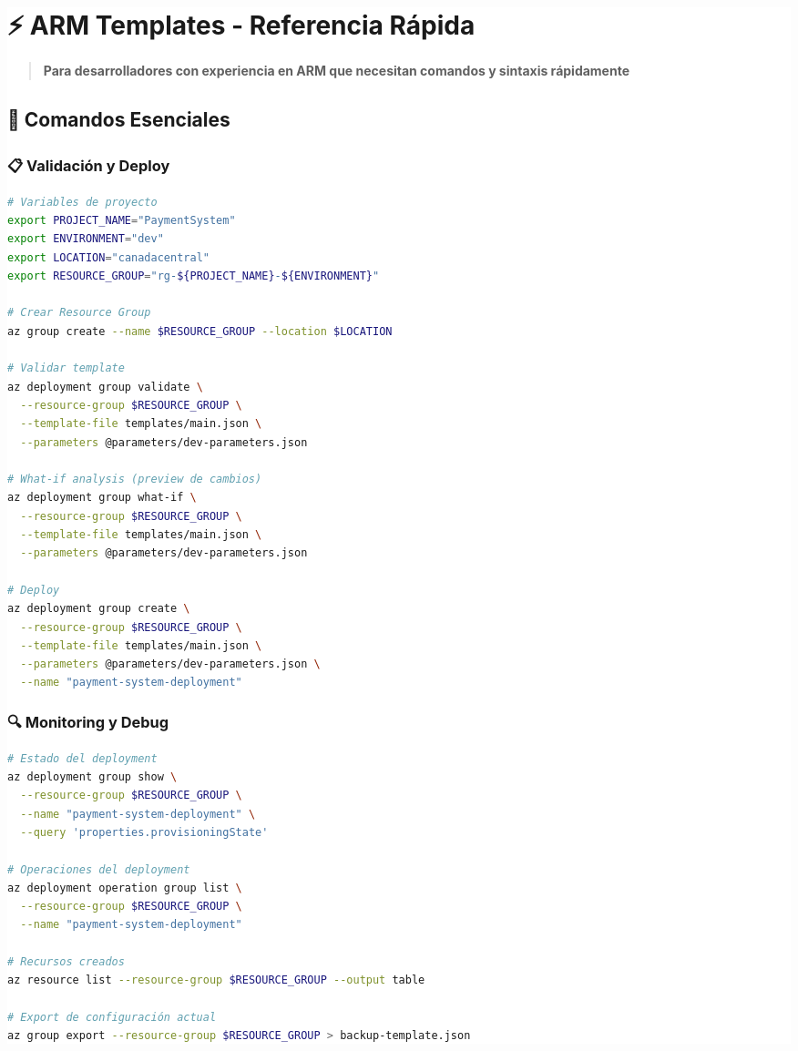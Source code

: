 # ⚡ ARM Templates - Referencia Rápida

> **Para desarrolladores con experiencia en ARM que necesitan comandos y sintaxis rápidamente**

## 🚀 Comandos Esenciales

### 📋 **Validación y Deploy**
```bash
# Variables de proyecto
export PROJECT_NAME="PaymentSystem"
export ENVIRONMENT="dev"
export LOCATION="canadacentral"
export RESOURCE_GROUP="rg-${PROJECT_NAME}-${ENVIRONMENT}"

# Crear Resource Group
az group create --name $RESOURCE_GROUP --location $LOCATION

# Validar template
az deployment group validate \
  --resource-group $RESOURCE_GROUP \
  --template-file templates/main.json \
  --parameters @parameters/dev-parameters.json

# What-if analysis (preview de cambios)
az deployment group what-if \
  --resource-group $RESOURCE_GROUP \
  --template-file templates/main.json \
  --parameters @parameters/dev-parameters.json

# Deploy
az deployment group create \
  --resource-group $RESOURCE_GROUP \
  --template-file templates/main.json \
  --parameters @parameters/dev-parameters.json \
  --name "payment-system-deployment"
```

### 🔍 **Monitoring y Debug**
```bash
# Estado del deployment
az deployment group show \
  --resource-group $RESOURCE_GROUP \
  --name "payment-system-deployment" \
  --query 'properties.provisioningState'

# Operaciones del deployment
az deployment operation group list \
  --resource-group $RESOURCE_GROUP \
  --name "payment-system-deployment"

# Recursos creados
az resource list --resource-group $RESOURCE_GROUP --output table

# Export de configuración actual
az group export --resource-group $RESOURCE_GROUP > backup-template.json
```
